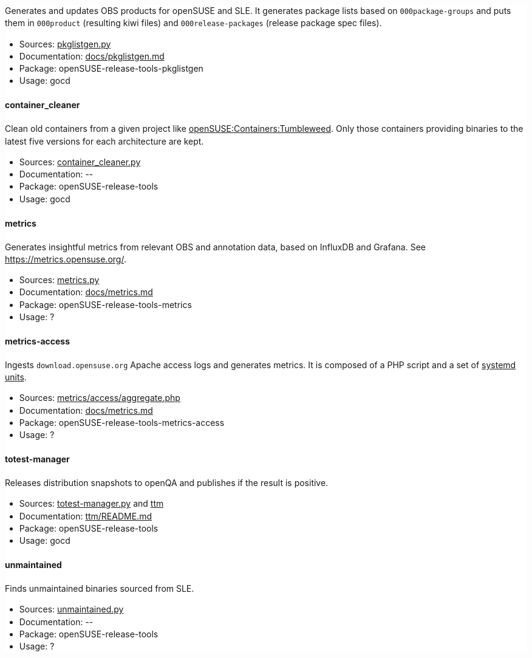 Generates and updates OBS products for openSUSE and SLE. It generates package lists based on
`000package-groups` and puts them in `000product` (resulting kiwi files) and `000release-packages`
(release package spec files).

* Sources: [pkglistgen.py](pkglistgen.py)
* Documentation: [docs/pkglistgen.md](docs/pkglistgen.md)
* Package: openSUSE-release-tools-pkglistgen
* Usage: gocd

#### container_cleaner

Clean old containers from a given project like
[openSUSE:Containers:Tumbleweed](https://build.opensuse.org/project/show/openSUSE:Containers:Tumbleweed).
Only those containers providing binaries to the latest five versions for each architecture are kept.

* Sources: [container_cleaner.py](container_cleaner.py)
* Documentation: --
* Package: openSUSE-release-tools
* Usage: gocd

#### metrics

Generates insightful metrics from relevant OBS and annotation data, based on InfluxDB and Grafana.
See <https://metrics.opensuse.org/>.

* Sources: [metrics.py](metrics.py)
* Documentation: [docs/metrics.md](./docs/metrics.md)
* Package: openSUSE-release-tools-metrics
* Usage: ?

#### metrics-access

Ingests `download.opensuse.org` Apache access logs and generates metrics. It is composed of a PHP
script and a set of [systemd units](systemd).

* Sources: [metrics/access/aggregate.php](metrics/access/aggregate.php)
* Documentation: [docs/metrics.md](./docs/metrics.md)
* Package: openSUSE-release-tools-metrics-access
* Usage: ?

#### totest-manager

Releases distribution snapshots to openQA and publishes if the result is positive.

* Sources: [totest-manager.py](totest-manager.py) and [ttm](ttm)
* Documentation: [ttm/README.md](ttm/README.md)
* Package: openSUSE-release-tools
* Usage: gocd

#### unmaintained

Finds unmaintained binaries sourced from SLE.

* Sources: [unmaintained.py](unmaintained.py)
* Documentation: --
* Package: openSUSE-release-tools
* Usage: ?
